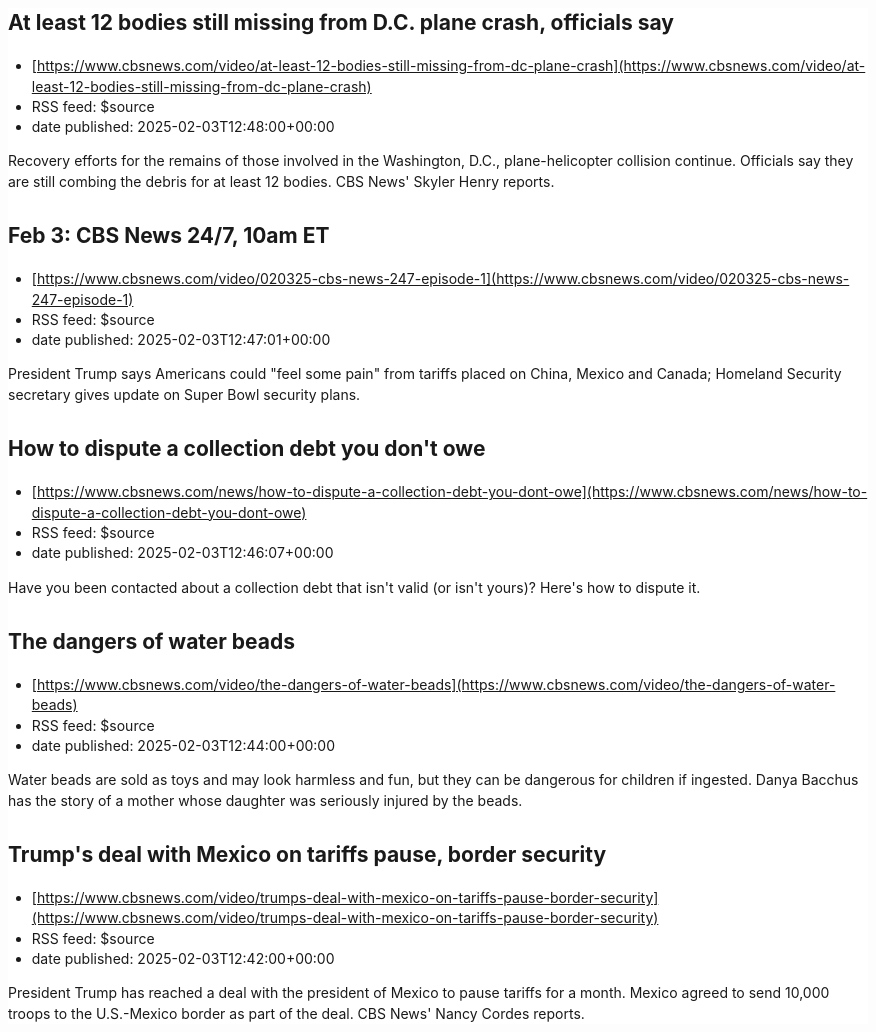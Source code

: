 ## At least 12 bodies still missing from D.C. plane crash, officials say
 - [https://www.cbsnews.com/video/at-least-12-bodies-still-missing-from-dc-plane-crash](https://www.cbsnews.com/video/at-least-12-bodies-still-missing-from-dc-plane-crash)
 - RSS feed: $source
 - date published: 2025-02-03T12:48:00+00:00

Recovery efforts for the remains of those involved in the Washington, D.C., plane-helicopter collision continue. Officials say they are still combing the debris for at least 12 bodies. CBS News' Skyler Henry reports.

## Feb 3: CBS News 24/7, 10am ET
 - [https://www.cbsnews.com/video/020325-cbs-news-247-episode-1](https://www.cbsnews.com/video/020325-cbs-news-247-episode-1)
 - RSS feed: $source
 - date published: 2025-02-03T12:47:01+00:00

President Trump says Americans could "feel some pain" from tariffs placed on China, Mexico and Canada; Homeland Security secretary gives update on Super Bowl security plans.

## How to dispute a collection debt you don't owe
 - [https://www.cbsnews.com/news/how-to-dispute-a-collection-debt-you-dont-owe](https://www.cbsnews.com/news/how-to-dispute-a-collection-debt-you-dont-owe)
 - RSS feed: $source
 - date published: 2025-02-03T12:46:07+00:00

Have you been contacted about a collection debt that isn't valid (or isn't yours)? Here's how to dispute it.

## The dangers of water beads
 - [https://www.cbsnews.com/video/the-dangers-of-water-beads](https://www.cbsnews.com/video/the-dangers-of-water-beads)
 - RSS feed: $source
 - date published: 2025-02-03T12:44:00+00:00

Water beads are sold as toys and may look harmless and fun, but they can be dangerous for children if ingested. Danya Bacchus has the story of a mother whose daughter was seriously injured by the beads.

## Trump's deal with Mexico on tariffs pause, border security
 - [https://www.cbsnews.com/video/trumps-deal-with-mexico-on-tariffs-pause-border-security](https://www.cbsnews.com/video/trumps-deal-with-mexico-on-tariffs-pause-border-security)
 - RSS feed: $source
 - date published: 2025-02-03T12:42:00+00:00

President Trump has reached a deal with the president of Mexico to pause tariffs for a month. Mexico agreed to send 10,000 troops to the U.S.-Mexico border as part of the deal. CBS News' Nancy Cordes reports.
